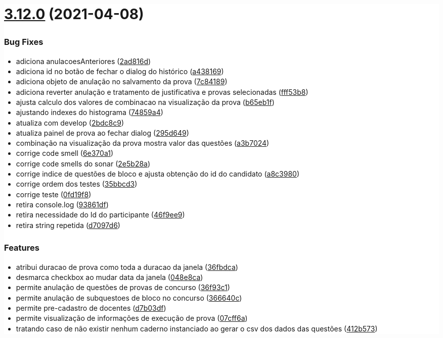 # [3.12.0](https://gitlab.com/tapioca/multiprova/multiprova-web/compare/3.11.0...3.12.0) (2021-04-08)


### Bug Fixes

* adiciona anulacoesAnteriores ([2ad816d](https://gitlab.com/tapioca/multiprova/multiprova-web/commit/2ad816dc04ee2823b440593e56fc5987168e4fba))
* adiciona id no botão de fechar o dialog do histórico ([a438169](https://gitlab.com/tapioca/multiprova/multiprova-web/commit/a4381694529c8f0a9d8626807914ce1de7d1462f))
* adiciona objeto de anulação no salvamento da prova ([7c84189](https://gitlab.com/tapioca/multiprova/multiprova-web/commit/7c841899d4fae63a21895525264fbca8358bdfd5))
* adiciona reverter anulação e tratamento de justificativa e provas selecionadas ([fff53b8](https://gitlab.com/tapioca/multiprova/multiprova-web/commit/fff53b877b135e535ea6d489516634b296c43da5))
* ajusta calculo dos valores de combinacao na visualização da prova ([b65eb1f](https://gitlab.com/tapioca/multiprova/multiprova-web/commit/b65eb1f2d129b02d9bc925368fc453301616e5af))
* ajustando indexes do histograma ([74859a4](https://gitlab.com/tapioca/multiprova/multiprova-web/commit/74859a405389bf21af9c479e50ede18aa15e8b9d))
* atualiza com develop ([2bdc8c9](https://gitlab.com/tapioca/multiprova/multiprova-web/commit/2bdc8c91c6ea549fbd9b4863af0637c63d508eb8))
* atualiza painel de prova ao fechar dialog ([295d649](https://gitlab.com/tapioca/multiprova/multiprova-web/commit/295d649f2e327eae4cc2c90e0619893cd9d24b47))
* combinação na visualização da prova mostra valor das questões ([a3b7024](https://gitlab.com/tapioca/multiprova/multiprova-web/commit/a3b702495550f8106b2061ee2c2416282278deb2))
* corrige code smell ([6e370a1](https://gitlab.com/tapioca/multiprova/multiprova-web/commit/6e370a1f973d9774a1a4c2558ec7f3fc6817fb19))
* corrige code smells do sonar ([2e5b28a](https://gitlab.com/tapioca/multiprova/multiprova-web/commit/2e5b28ace52406200124f2745b0ec86648c1bf88))
* corrige indice de questões de bloco e ajusta obtenção do id do candidato ([a8c3980](https://gitlab.com/tapioca/multiprova/multiprova-web/commit/a8c39800a5ba39a9261babaf65511ba611e30667))
* corrige ordem dos testes ([35bbcd3](https://gitlab.com/tapioca/multiprova/multiprova-web/commit/35bbcd3018cf8bcdb4fc905d142d730fcb4fba63))
* corrige teste ([0fd19f8](https://gitlab.com/tapioca/multiprova/multiprova-web/commit/0fd19f81ddc93cd7de4cde04414f2279fca1b1a4))
* retira console.log ([93861df](https://gitlab.com/tapioca/multiprova/multiprova-web/commit/93861df159e78255ab25da4e6fe0c674c860e25b))
* retira necessidade do Id do participante ([46f9ee9](https://gitlab.com/tapioca/multiprova/multiprova-web/commit/46f9ee9bf722344f9f76e1c4466ca6d7a671659a))
* retira string repetida ([d7097d6](https://gitlab.com/tapioca/multiprova/multiprova-web/commit/d7097d626a676410b6a257638a33089a6bd2cb1b))


### Features

* atribui duracao de prova como toda a duracao da janela ([36fbdca](https://gitlab.com/tapioca/multiprova/multiprova-web/commit/36fbdca988286157d465f0b143f174a1c6580a33))
* desmarca checkbox ao mudar data da janela ([048e8ca](https://gitlab.com/tapioca/multiprova/multiprova-web/commit/048e8cadbe27a267f5e1ab3e5f79dfb4e4a894bf))
* permite anulação de questões de provas de concurso ([36f93c1](https://gitlab.com/tapioca/multiprova/multiprova-web/commit/36f93c1f95ecf52753ab1fc9e06c4f45fe0902d0))
* permite anulação de subquestoes de bloco no concurso ([366640c](https://gitlab.com/tapioca/multiprova/multiprova-web/commit/366640cc13dfd3a5a76665463e2fcb471d20e778))
* permite pre-cadastro de docentes ([d7b03df](https://gitlab.com/tapioca/multiprova/multiprova-web/commit/d7b03df252deb6c064d430104ffaf47756d59976))
* permite visualização de informações de execução de prova ([07cff6a](https://gitlab.com/tapioca/multiprova/multiprova-web/commit/07cff6ac60a92caf382c1c097dee80f56f6533cf))
* tratando caso de não existir nenhum caderno instanciado ao gerar o csv dos dados das questões ([412b573](https://gitlab.com/tapioca/multiprova/multiprova-web/commit/412b57374933b50d34194f6fb12e884cd75fbaa6))
